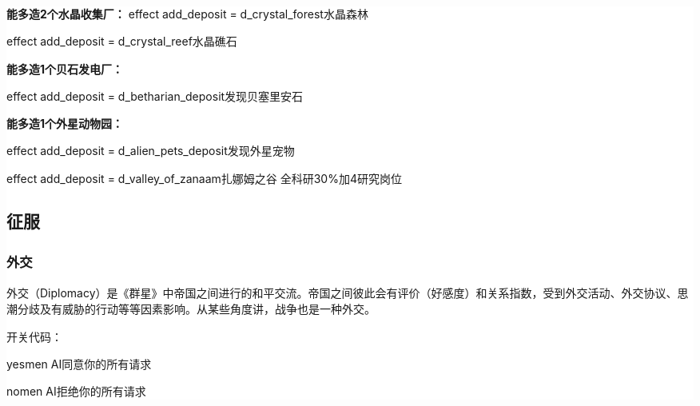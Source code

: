 **能多造2个水晶收集厂：**
effect add_deposit = d_crystal_forest水晶森林

effect add_deposit = d_crystal_reef水晶礁石

**能多造1个贝石发电厂：**

effect add_deposit = d_betharian_deposit发现贝塞里安石

**能多造1个外星动物园：**

effect add_deposit = d_alien_pets_deposit发现外星宠物

effect add_deposit = d_valley_of_zanaam扎娜姆之谷 全科研30%加4研究岗位

## **征服**

### **外交**

外交（Diplomacy）是《群星》中帝国之间进行的和平交流。帝国之间彼此会有评价（好感度）和关系指数，受到外交活动、外交协议、思潮分歧及有威胁的行动等等因素影响。从某些角度讲，战争也是一种外交。

开关代码：

yesmen  AI同意你的所有请求

nomen AI拒绝你的所有请求